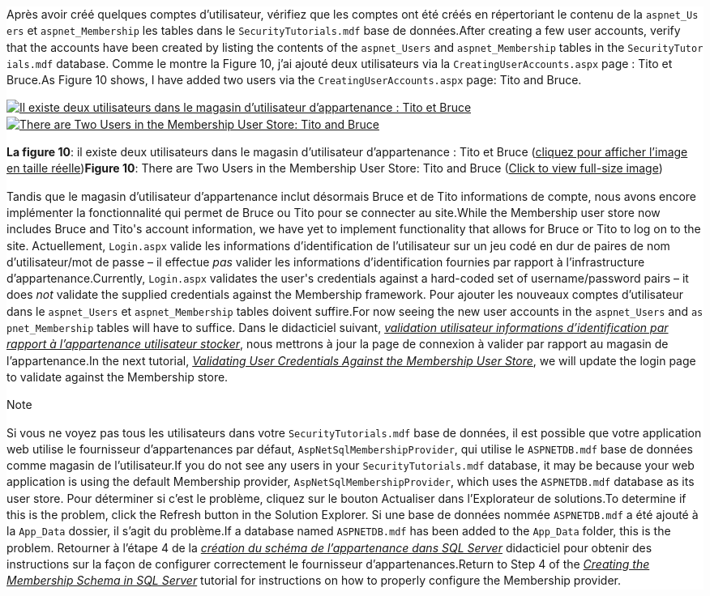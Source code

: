 <span data-ttu-id="7e3af-264">Après avoir créé quelques comptes d’utilisateur, vérifiez que les comptes ont été créés en répertoriant le contenu de la `aspnet_Users` et `aspnet_Membership` les tables dans le `SecurityTutorials.mdf` base de données.</span><span class="sxs-lookup"><span data-stu-id="7e3af-264">After creating a few user accounts, verify that the accounts have been created by listing the contents of the `aspnet_Users` and `aspnet_Membership` tables in the `SecurityTutorials.mdf` database.</span></span> <span data-ttu-id="7e3af-265">Comme le montre la Figure 10, j’ai ajouté deux utilisateurs via la `CreatingUserAccounts.aspx` page : Tito et Bruce.</span><span class="sxs-lookup"><span data-stu-id="7e3af-265">As Figure 10 shows, I have added two users via the `CreatingUserAccounts.aspx` page: Tito and Bruce.</span></span>


<span data-ttu-id="7e3af-266">[![Il existe deux utilisateurs dans le magasin d’utilisateur d’appartenance : Tito et Bruce](creating-user-accounts-cs/_static/image29.png)](creating-user-accounts-cs/_static/image28.png)</span><span class="sxs-lookup"><span data-stu-id="7e3af-266">[![There are Two Users in the Membership User Store: Tito and Bruce](creating-user-accounts-cs/_static/image29.png)](creating-user-accounts-cs/_static/image28.png)</span></span>

<span data-ttu-id="7e3af-267">**La figure 10**: il existe deux utilisateurs dans le magasin d’utilisateur d’appartenance : Tito et Bruce ([cliquez pour afficher l’image en taille réelle](creating-user-accounts-cs/_static/image30.png))</span><span class="sxs-lookup"><span data-stu-id="7e3af-267">**Figure 10**: There are Two Users in the Membership User Store: Tito and Bruce  ([Click to view full-size image](creating-user-accounts-cs/_static/image30.png))</span></span>


<span data-ttu-id="7e3af-268">Tandis que le magasin d’utilisateur d’appartenance inclut désormais Bruce et de Tito informations de compte, nous avons encore implémenter la fonctionnalité qui permet de Bruce ou Tito pour se connecter au site.</span><span class="sxs-lookup"><span data-stu-id="7e3af-268">While the Membership user store now includes Bruce and Tito's account information, we have yet to implement functionality that allows for Bruce or Tito to log on to the site.</span></span> <span data-ttu-id="7e3af-269">Actuellement, `Login.aspx` valide les informations d’identification de l’utilisateur sur un jeu codé en dur de paires de nom d’utilisateur/mot de passe – il effectue *pas* valider les informations d’identification fournies par rapport à l’infrastructure d’appartenance.</span><span class="sxs-lookup"><span data-stu-id="7e3af-269">Currently, `Login.aspx` validates the user's credentials against a hard-coded set of username/password pairs – it does *not* validate the supplied credentials against the Membership framework.</span></span> <span data-ttu-id="7e3af-270">Pour ajouter les nouveaux comptes d’utilisateur dans le `aspnet_Users` et `aspnet_Membership` tables doivent suffire.</span><span class="sxs-lookup"><span data-stu-id="7e3af-270">For now seeing the new user accounts in the `aspnet_Users` and `aspnet_Membership` tables will have to suffice.</span></span> <span data-ttu-id="7e3af-271">Dans le didacticiel suivant,  *<a id="_msoanchor_9"> </a> [validation utilisateur informations d’identification par rapport à l’appartenance utilisateur stocker](validating-user-credentials-against-the-membership-user-store-cs.md)*, nous mettrons à jour la page de connexion à valider par rapport au magasin de l’appartenance.</span><span class="sxs-lookup"><span data-stu-id="7e3af-271">In the next tutorial, *<a id="_msoanchor_9"></a>[Validating User Credentials Against the Membership User Store](validating-user-credentials-against-the-membership-user-store-cs.md)*, we will update the login page to validate against the Membership store.</span></span>

> [!NOTE]
> <span data-ttu-id="7e3af-272">Si vous ne voyez pas tous les utilisateurs dans votre `SecurityTutorials.mdf` base de données, il est possible que votre application web utilise le fournisseur d’appartenances par défaut, `AspNetSqlMembershipProvider`, qui utilise le `ASPNETDB.mdf` base de données comme magasin de l’utilisateur.</span><span class="sxs-lookup"><span data-stu-id="7e3af-272">If you do not see any users in your `SecurityTutorials.mdf` database, it may be because your web application is using the default Membership provider, `AspNetSqlMembershipProvider`, which uses the `ASPNETDB.mdf` database as its user store.</span></span> <span data-ttu-id="7e3af-273">Pour déterminer si c’est le problème, cliquez sur le bouton Actualiser dans l’Explorateur de solutions.</span><span class="sxs-lookup"><span data-stu-id="7e3af-273">To determine if this is the problem, click the Refresh button in the Solution Explorer.</span></span> <span data-ttu-id="7e3af-274">Si une base de données nommée `ASPNETDB.mdf` a été ajouté à la `App_Data` dossier, il s’agit du problème.</span><span class="sxs-lookup"><span data-stu-id="7e3af-274">If a database named `ASPNETDB.mdf` has been added to the `App_Data` folder, this is the problem.</span></span> <span data-ttu-id="7e3af-275">Retourner à l’étape 4 de la *<a id="_msoanchor_10"> </a> [création du schéma de l’appartenance dans SQL Server](creating-the-membership-schema-in-sql-server-cs.md)* didacticiel pour obtenir des instructions sur la façon de configurer correctement le fournisseur d’appartenances.</span><span class="sxs-lookup"><span data-stu-id="7e3af-275">Return to Step 4 of the *<a id="_msoanchor_10"></a>[Creating the Membership Schema in SQL Server](creating-the-membership-schema-in-sql-server-cs.md)* tutorial for instructions on how to properly configure the Membership provider.</span></span>
